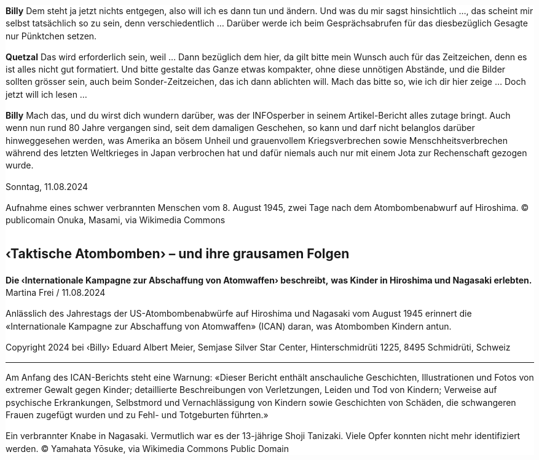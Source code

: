 **Billy** Dem steht ja jetzt nichts entgegen, also will ich es dann tun und ändern. Und was du mir sagst hinsichtlich …,
das scheint mir selbst tatsächlich so zu sein, denn verschiedentlich … Darüber werde ich beim Gesprächsabrufen für das
diesbezüglich Gesagte nur Pünktchen setzen.

**Quetzal** Das wird erforderlich sein, weil … Dann bezüglich dem hier, da gilt bitte mein Wunsch auch für das Zeitzeichen,
denn es ist alles nicht gut formatiert. Und bitte gestalte das Ganze etwas kompakter, ohne diese unnötigen Abstände, und
die Bilder sollten grösser sein, auch beim Sonder-Zeitzeichen, das ich dann ablichten will. Mach das bitte so, wie ich dir hier
zeige … Doch jetzt will ich lesen …

**Billy** Mach das, und du wirst dich wundern darüber, was der INFOsperber in seinem Artikel-Bericht alles zutage
bringt. Auch wenn nun rund 80 Jahre vergangen sind, seit dem damaligen Geschehen, so kann und darf nicht belanglos
darüber hinweggesehen werden, was Amerika an bösem Unheil und grauenvollem Kriegsverbrechen sowie Menschheitsverbrechen während des letzten Weltkrieges in Japan verbrochen hat und dafür niemals auch nur mit einem Jota zur Rechenschaft gezogen wurde.

Sonntag, 11.08.2024

Aufnahme eines schwer verbrannten Menschen vom 8. August 1945, zwei Tage nach dem
Atombombenabwurf auf Hiroshima. © publicomain Onuka, Masami, via Wikimedia Commons

## ‹Taktische Atombomben› – und ihre grausamen Folgen
**Die ‹Internationale Kampagne zur Abschaffung von Atomwaffen› beschreibt,**
**was Kinder in Hiroshima und Nagasaki erlebten.**
Martina Frei / 11.08.2024

Anlässlich des Jahrestags der US-Atombombenabwürfe auf Hiroshima und Nagasaki vom August 1945 erinnert die
«Internationale Kampagne zur Abschaffung von Atomwaffen» (ICAN) daran, was Atombomben Kindern antun.

Copyright 2024 bei ‹Billy› Eduard Albert Meier, Semjase Silver Star Center, Hinterschmidrüti 1225, 8495 Schmidrüti, Schweiz


-----

Am Anfang des ICAN-Berichts steht eine Warnung: «Dieser Bericht enthält anschauliche Geschichten, Illustrationen
und Fotos von extremer Gewalt gegen Kinder; detaillierte Beschreibungen von Verletzungen, Leiden und Tod von
Kindern; Verweise auf psychische Erkrankungen, Selbstmord und Vernachlässigung von Kindern sowie Geschichten
von Schäden, die schwangeren Frauen zugefügt wurden und zu Fehl- und Totgeburten führten.»

Ein verbrannter Knabe in Nagasaki. Vermutlich war es der 13-jährige Shoji Tanizaki.
Viele Opfer konnten nicht mehr identifiziert werden.
© Yamahata Yōsuke, via Wikimedia Commons Public Domain
